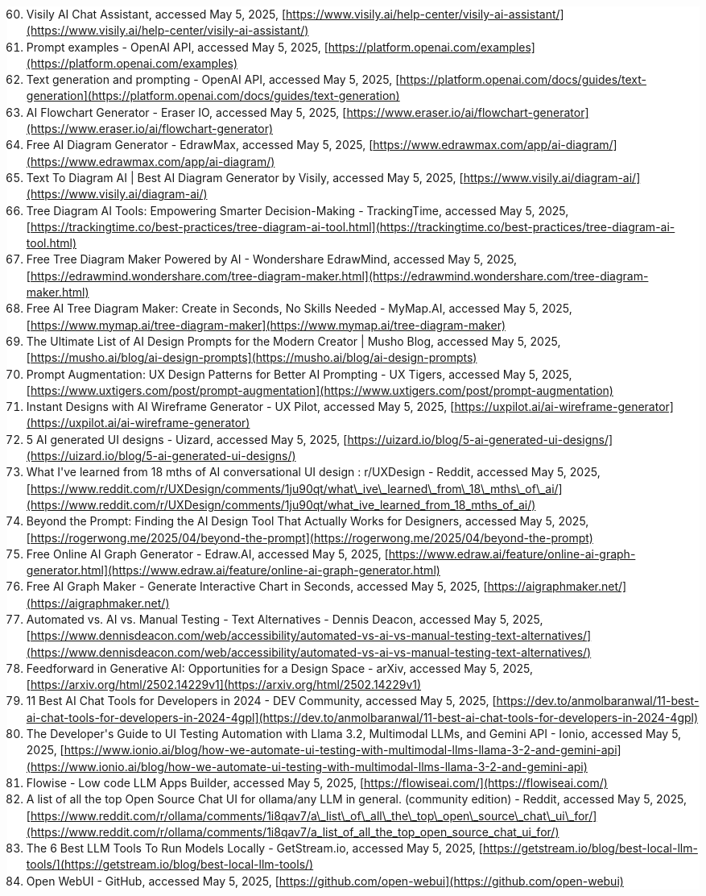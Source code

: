 60. Visily AI Chat Assistant, accessed May 5, 2025, [https://www.visily.ai/help-center/visily-ai-assistant/](https://www.visily.ai/help-center/visily-ai-assistant/)  
61. Prompt examples \- OpenAI API, accessed May 5, 2025, [https://platform.openai.com/examples](https://platform.openai.com/examples)  
62. Text generation and prompting \- OpenAI API, accessed May 5, 2025, [https://platform.openai.com/docs/guides/text-generation](https://platform.openai.com/docs/guides/text-generation)  
63. AI Flowchart Generator \- Eraser IO, accessed May 5, 2025, [https://www.eraser.io/ai/flowchart-generator](https://www.eraser.io/ai/flowchart-generator)  
64. Free AI Diagram Generator \- EdrawMax, accessed May 5, 2025, [https://www.edrawmax.com/app/ai-diagram/](https://www.edrawmax.com/app/ai-diagram/)  
65. Text To Diagram AI | Best AI Diagram Generator by Visily, accessed May 5, 2025, [https://www.visily.ai/diagram-ai/](https://www.visily.ai/diagram-ai/)  
66. Tree Diagram AI Tools: Empowering Smarter Decision-Making \- TrackingTime, accessed May 5, 2025, [https://trackingtime.co/best-practices/tree-diagram-ai-tool.html](https://trackingtime.co/best-practices/tree-diagram-ai-tool.html)  
67. Free Tree Diagram Maker Powered by AI \- Wondershare EdrawMind, accessed May 5, 2025, [https://edrawmind.wondershare.com/tree-diagram-maker.html](https://edrawmind.wondershare.com/tree-diagram-maker.html)  
68. Free AI Tree Diagram Maker: Create in Seconds, No Skills Needed \- MyMap.AI, accessed May 5, 2025, [https://www.mymap.ai/tree-diagram-maker](https://www.mymap.ai/tree-diagram-maker)  
69. The Ultimate List of AI Design Prompts for the Modern Creator | Musho Blog, accessed May 5, 2025, [https://musho.ai/blog/ai-design-prompts](https://musho.ai/blog/ai-design-prompts)  
70. Prompt Augmentation: UX Design Patterns for Better AI Prompting \- UX Tigers, accessed May 5, 2025, [https://www.uxtigers.com/post/prompt-augmentation](https://www.uxtigers.com/post/prompt-augmentation)  
71. Instant Designs with AI Wireframe Generator \- UX Pilot, accessed May 5, 2025, [https://uxpilot.ai/ai-wireframe-generator](https://uxpilot.ai/ai-wireframe-generator)  
72. 5 AI generated UI designs \- Uizard, accessed May 5, 2025, [https://uizard.io/blog/5-ai-generated-ui-designs/](https://uizard.io/blog/5-ai-generated-ui-designs/)  
73. What I've learned from 18 mths of AI conversational UI design : r/UXDesign \- Reddit, accessed May 5, 2025, [https://www.reddit.com/r/UXDesign/comments/1ju90qt/what\_ive\_learned\_from\_18\_mths\_of\_ai/](https://www.reddit.com/r/UXDesign/comments/1ju90qt/what_ive_learned_from_18_mths_of_ai/)  
74. Beyond the Prompt: Finding the AI Design Tool That Actually Works for Designers, accessed May 5, 2025, [https://rogerwong.me/2025/04/beyond-the-prompt](https://rogerwong.me/2025/04/beyond-the-prompt)  
75. Free Online AI Graph Generator \- Edraw.AI, accessed May 5, 2025, [https://www.edraw.ai/feature/online-ai-graph-generator.html](https://www.edraw.ai/feature/online-ai-graph-generator.html)  
76. Free AI Graph Maker \- Generate Interactive Chart in Seconds, accessed May 5, 2025, [https://aigraphmaker.net/](https://aigraphmaker.net/)  
77. Automated vs. AI vs. Manual Testing \- Text Alternatives \- Dennis Deacon, accessed May 5, 2025, [https://www.dennisdeacon.com/web/accessibility/automated-vs-ai-vs-manual-testing-text-alternatives/](https://www.dennisdeacon.com/web/accessibility/automated-vs-ai-vs-manual-testing-text-alternatives/)  
78. Feedforward in Generative AI: Opportunities for a Design Space \- arXiv, accessed May 5, 2025, [https://arxiv.org/html/2502.14229v1](https://arxiv.org/html/2502.14229v1)  
79. 11 Best AI Chat Tools for Developers in 2024 \- DEV Community, accessed May 5, 2025, [https://dev.to/anmolbaranwal/11-best-ai-chat-tools-for-developers-in-2024-4gpl](https://dev.to/anmolbaranwal/11-best-ai-chat-tools-for-developers-in-2024-4gpl)  
80. The Developer's Guide to UI Testing Automation with Llama 3.2, Multimodal LLMs, and Gemini API \- Ionio, accessed May 5, 2025, [https://www.ionio.ai/blog/how-we-automate-ui-testing-with-multimodal-llms-llama-3-2-and-gemini-api](https://www.ionio.ai/blog/how-we-automate-ui-testing-with-multimodal-llms-llama-3-2-and-gemini-api)  
81. Flowise \- Low code LLM Apps Builder, accessed May 5, 2025, [https://flowiseai.com/](https://flowiseai.com/)  
82. A list of all the top Open Source Chat UI for ollama/any LLM in general. (community edition) \- Reddit, accessed May 5, 2025, [https://www.reddit.com/r/ollama/comments/1i8qav7/a\_list\_of\_all\_the\_top\_open\_source\_chat\_ui\_for/](https://www.reddit.com/r/ollama/comments/1i8qav7/a_list_of_all_the_top_open_source_chat_ui_for/)  
83. The 6 Best LLM Tools To Run Models Locally \- GetStream.io, accessed May 5, 2025, [https://getstream.io/blog/best-local-llm-tools/](https://getstream.io/blog/best-local-llm-tools/)  
84. Open WebUI \- GitHub, accessed May 5, 2025, [https://github.com/open-webui](https://github.com/open-webui)  
